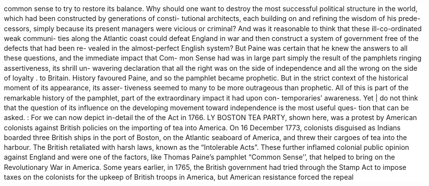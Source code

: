 common sense to try to restore its 
balance. Why should one want to 
destroy the most successful political 
structure in the world, which had been 
constructed by generations of consti- 
tutional architects, each building on 
and refining the wisdom of his prede- 
cessors, simply because its present 
managers were vicious or criminal? 
And was it reasonable to think that 
these ill-co-ordinated weak communi- 
ties along the Atlantic coast could 
defeat England in war and then 
construct a system of government 
free of the defects that had been re- 
vealed in the almost-perfect English 
system? 
But Paine was certain that he knew 
the answers to all these questions, 
and the immediate impact that Com- 
mon Sense had was in large part 
simply the result of the pamphlets 
ringing assertiveness, its shrill un- 
wavering declaration that all the right 
was on the side of independence and 
all the wrong on the side of loyalty 
. to Britain. 
History favoured Paine, and so the 
pamphlet became prophetic. But in 
the strict context of the historical 
moment of its appearance, its asser- 
tiveness seemed to many to be more 
outrageous than prophetic. 
All of this is part of the remarkable 
history of the pamphlet, part of the 
extraordinary impact it had upon con- 
temporaries’ awareness. Yet | do not 
think that the question of its influence 
on the developing movement toward 
independence is the most useful ques- 
tion that can be asked. : 
For we can now depict in-detail the 
  of the Act in 1766. 
 LY 
BOSTON TEA PARTY, shown here, was a protest by American colonists against 
British policies on the importing of tea into America. On 16 December 1773, 
colonists disguised as Indians boarded three British ships in the port of Boston, 
on the Atlantic seaboard of America, and threw their cargoes of tea into the 
harbour. The British retaliated with harsh laws, known as the “Intolerable Acts”. 
These further inflamed colonial public opinion against England and were one of 
the factors, like Thomas Paine’s pamphlet “Common Sense’’, that helped to 
bring on the Revolutionary War in America. Some years earlier, in 1765, the British 
government had tried through the Stamp Act to impose taxes on the colonists for 
the upkeep of British troops in America, but American resistance forced the repeal 
  